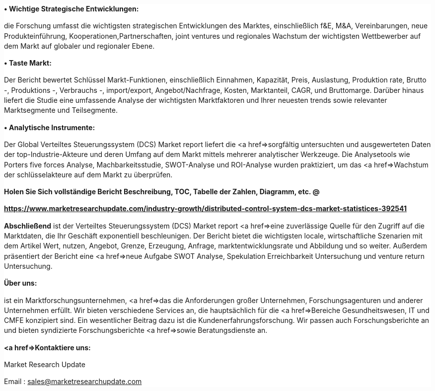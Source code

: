 

<strong>• Wichtige Strategische Entwicklungen:</strong>

die Forschung umfasst die wichtigsten strategischen Entwicklungen des Marktes, einschließlich f&amp;E, M&amp;A, Vereinbarungen, neue Produkteinführung, Kooperationen,Partnerschaften, joint ventures und regionales Wachstum der wichtigsten Wettbewerber auf dem Markt auf globaler und regionaler Ebene.



<strong>• Taste Markt:</strong>

Der Bericht bewertet Schlüssel Markt-Funktionen, einschließlich Einnahmen, Kapazität, Preis, Auslastung, Produktion rate, Brutto -, Produktions -, Verbrauchs -, import/export, Angebot/Nachfrage, Kosten, Marktanteil, CAGR, und Bruttomarge. Darüber hinaus liefert die Studie eine umfassende Analyse der wichtigsten Marktfaktoren und Ihrer neuesten trends sowie relevanter Marktsegmente und Teilsegmente.



<strong>• Analytische Instrumente:</strong>

Der Global Verteiltes Steuerungssystem (DCS) Market report liefert die <a href=>sorgf</a>ältig untersuchten und ausgewerteten Daten der top-Industrie-Akteure und deren Umfang auf dem Markt mittels mehrerer analytischer Werkzeuge. Die Analysetools wie Porters five forces Analyse, Machbarkeitsstudie, SWOT-Analyse und ROI-Analyse wurden praktiziert, um das <a href=>Wachstum</a> der schlüsselakteure auf dem Markt zu überprüfen.



<strong>Holen Sie Sich vollständige Bericht Beschreibung, TOC, Tabelle der Zahlen, Diagramm, etc. @ </strong>

<strong><a href=https://www.marketresearchupdate.com/industry-growth/distributed-control-system-dcs-market-statistices-392541>https://www.marketresearchupdate.com/industry-growth/distributed-control-system-dcs-market-statistices-392541</a></font></strong>



<strong>Abschließend</strong> ist der Verteiltes Steuerungssystem (DCS) Market report <a href=>eine</a> zuverlässige Quelle für den Zugriff auf die Marktdaten, die Ihr Geschäft exponentiell beschleunigen. Der Bericht bietet die wichtigsten locale, wirtschaftliche Szenarien mit dem Artikel Wert, nutzen, Angebot, Grenze, Erzeugung, Anfrage, marktentwicklungsrate und Abbildung und so weiter. Außerdem präsentiert der Bericht eine <a href=>neue</a> Aufgabe SWOT Analyse, Spekulation Erreichbarkeit Untersuchung und venture return Untersuchung.



<strong>Über uns:</strong>

 ist ein Marktforschungsunternehmen, <a href=>das</a> die Anforderungen großer Unternehmen, Forschungsagenturen und anderer Unternehmen erfüllt. Wir bieten verschiedene Services an, die hauptsächlich für die <a href=>Bereiche</a> Gesundheitswesen, IT und CMFE konzipiert sind. Ein wesentlicher Beitrag dazu ist die Kundenerfahrungsforschung. Wir passen auch Forschungsberichte an und bieten syndizierte Forschungsberichte <a href=>sowie</a> Beratungsdienste an.



<strong><a href=>Kontaktiere uns:</a></strong>

Market Research Update

Email : sales@marketresearchupdate.com

